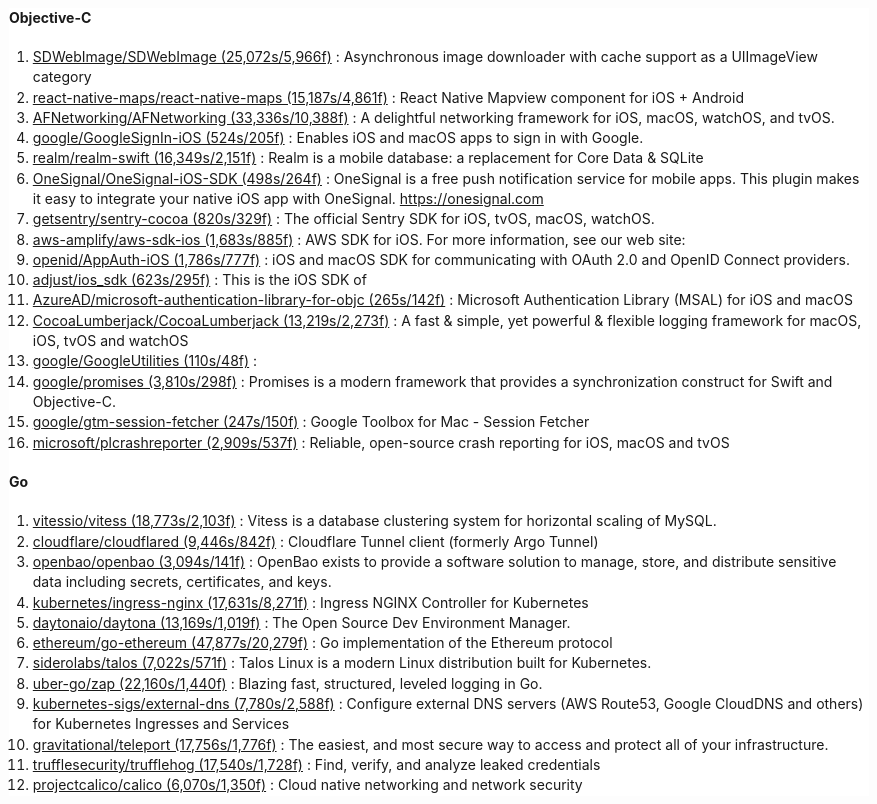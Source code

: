 #### Objective-C
1. [SDWebImage/SDWebImage (25,072s/5,966f)](https://github.com/SDWebImage/SDWebImage) : Asynchronous image downloader with cache support as a UIImageView category
2. [react-native-maps/react-native-maps (15,187s/4,861f)](https://github.com/react-native-maps/react-native-maps) : React Native Mapview component for iOS + Android
3. [AFNetworking/AFNetworking (33,336s/10,388f)](https://github.com/AFNetworking/AFNetworking) : A delightful networking framework for iOS, macOS, watchOS, and tvOS.
4. [google/GoogleSignIn-iOS (524s/205f)](https://github.com/google/GoogleSignIn-iOS) : Enables iOS and macOS apps to sign in with Google.
5. [realm/realm-swift (16,349s/2,151f)](https://github.com/realm/realm-swift) : Realm is a mobile database: a replacement for Core Data & SQLite
6. [OneSignal/OneSignal-iOS-SDK (498s/264f)](https://github.com/OneSignal/OneSignal-iOS-SDK) : OneSignal is a free push notification service for mobile apps. This plugin makes it easy to integrate your native iOS app with OneSignal. https://onesignal.com
7. [getsentry/sentry-cocoa (820s/329f)](https://github.com/getsentry/sentry-cocoa) : The official Sentry SDK for iOS, tvOS, macOS, watchOS.
8. [aws-amplify/aws-sdk-ios (1,683s/885f)](https://github.com/aws-amplify/aws-sdk-ios) : AWS SDK for iOS. For more information, see our web site:
9. [openid/AppAuth-iOS (1,786s/777f)](https://github.com/openid/AppAuth-iOS) : iOS and macOS SDK for communicating with OAuth 2.0 and OpenID Connect providers.
10. [adjust/ios_sdk (623s/295f)](https://github.com/adjust/ios_sdk) : This is the iOS SDK of
11. [AzureAD/microsoft-authentication-library-for-objc (265s/142f)](https://github.com/AzureAD/microsoft-authentication-library-for-objc) : Microsoft Authentication Library (MSAL) for iOS and macOS
12. [CocoaLumberjack/CocoaLumberjack (13,219s/2,273f)](https://github.com/CocoaLumberjack/CocoaLumberjack) : A fast & simple, yet powerful & flexible logging framework for macOS, iOS, tvOS and watchOS
13. [google/GoogleUtilities (110s/48f)](https://github.com/google/GoogleUtilities) : 
14. [google/promises (3,810s/298f)](https://github.com/google/promises) : Promises is a modern framework that provides a synchronization construct for Swift and Objective-C.
15. [google/gtm-session-fetcher (247s/150f)](https://github.com/google/gtm-session-fetcher) : Google Toolbox for Mac - Session Fetcher
16. [microsoft/plcrashreporter (2,909s/537f)](https://github.com/microsoft/plcrashreporter) : Reliable, open-source crash reporting for iOS, macOS and tvOS

#### Go
1. [vitessio/vitess (18,773s/2,103f)](https://github.com/vitessio/vitess) : Vitess is a database clustering system for horizontal scaling of MySQL.
2. [cloudflare/cloudflared (9,446s/842f)](https://github.com/cloudflare/cloudflared) : Cloudflare Tunnel client (formerly Argo Tunnel)
3. [openbao/openbao (3,094s/141f)](https://github.com/openbao/openbao) : OpenBao exists to provide a software solution to manage, store, and distribute sensitive data including secrets, certificates, and keys.
4. [kubernetes/ingress-nginx (17,631s/8,271f)](https://github.com/kubernetes/ingress-nginx) : Ingress NGINX Controller for Kubernetes
5. [daytonaio/daytona (13,169s/1,019f)](https://github.com/daytonaio/daytona) : The Open Source Dev Environment Manager.
6. [ethereum/go-ethereum (47,877s/20,279f)](https://github.com/ethereum/go-ethereum) : Go implementation of the Ethereum protocol
7. [siderolabs/talos (7,022s/571f)](https://github.com/siderolabs/talos) : Talos Linux is a modern Linux distribution built for Kubernetes.
8. [uber-go/zap (22,160s/1,440f)](https://github.com/uber-go/zap) : Blazing fast, structured, leveled logging in Go.
9. [kubernetes-sigs/external-dns (7,780s/2,588f)](https://github.com/kubernetes-sigs/external-dns) : Configure external DNS servers (AWS Route53, Google CloudDNS and others) for Kubernetes Ingresses and Services
10. [gravitational/teleport (17,756s/1,776f)](https://github.com/gravitational/teleport) : The easiest, and most secure way to access and protect all of your infrastructure.
11. [trufflesecurity/trufflehog (17,540s/1,728f)](https://github.com/trufflesecurity/trufflehog) : Find, verify, and analyze leaked credentials
12. [projectcalico/calico (6,070s/1,350f)](https://github.com/projectcalico/calico) : Cloud native networking and network security